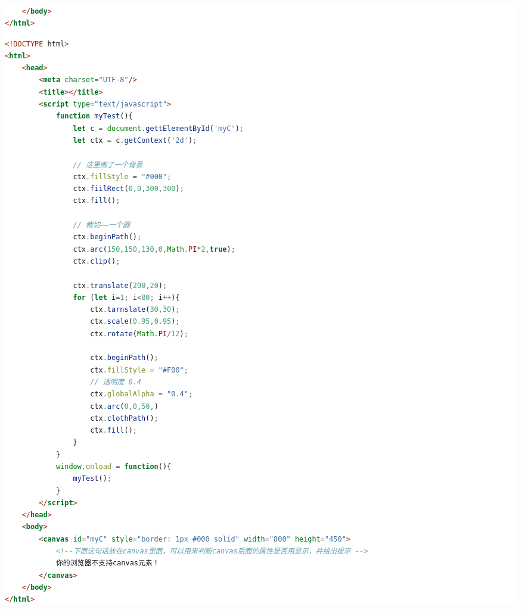 ```html
    </body>
</html>
```



```html
<!DOCTYPE html>
<html>
    <head>
        <meta charset="UTF-8"/>
        <title></title>
        <script type="text/javascript">
            function myTest(){
                let c = document.gettElementById('myC');
                let ctx = c.getContext('2d');
                
                // 这里画了一个背景
                ctx.fillStyle = "#000";
                ctx.fiilRect(0,0,300,300);
                ctx.fill();
                
                // 裁切——一个圆
                ctx.beginPath();
                ctx.arc(150,150,130,0,Math.PI*2,true);
                ctx.clip();
                
                ctx.translate(200,20);
                for (let i=1; i<80; i++){
                	ctx.tarnslate(30,30);
                    ctx.scale(0.95,0.95);
                    ctx.rotate(Math.PI/12);
                    
                    ctx.beginPath();
                    ctx.fillStyle = "#F00";
                    // 透明度 0.4
                    ctx.globalAlpha = "0.4";
                    ctx.arc(0,0,50,)
                    ctx.clothPath();
                    ctx.fill();
                }
            }
            window.onload = function(){
                myTest();
            }
        </script>
    </head>
    <body>
        <canvas id="myC" style="border: 1px #000 solid" width="800" height="450">
            <!--下面这句话放在canvas里面，可以用来判断canvas后面的属性是否用显示，并给出提示 -->
        	你的浏览器不支持canvas元素！
        </canvas>
    </body>
</html>
```
